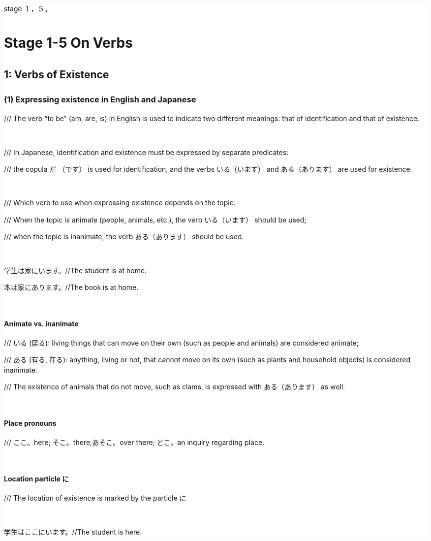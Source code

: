 stage １，５。

# Stage 1-5 On Verbs

## 1: Verbs of Existence

### (1) Expressing existence in English and Japanese

/// The verb “to be” (am, are, is) in English is used to indicate two different meanings: that of identification and that of existence.

<br>

/// In Japanese, identification and existence must be expressed by separate predicates:

/// the copula だ （です） is used for identification, and the verbs いる（います） and ある（あります） are used for existence.

<br>

/// Which verb to use when expressing existence depends on the topic.

/// When the topic is animate (people, animals, etc.), the verb いる（います） should be used;

/// when the topic is inanimate, the verb ある（あります） should be used.

<br>

学生は家にいます。//The student is at home.

本は家にあります。//The book is at home.

<br>

#### Animate vs. inanimate

/// いる (居る): living things that can move on their own (such as people and animals) are considered animate; 

/// ある (有る, 在る): anything, living or not, that cannot move on its own (such as plants and household objects) is considered inanimate.

/// The existence of animals that do not move, such as clams, is expressed with ある（あります） as well.

<br>

#### Place pronouns

/// ここ。here; そこ。there;あそこ。over there; どこ。an inquiry regarding place.

<br>

#### Location particle に

/// The location of existence is marked by the particle に

<br>

学生はここにいます。//The student is here.
